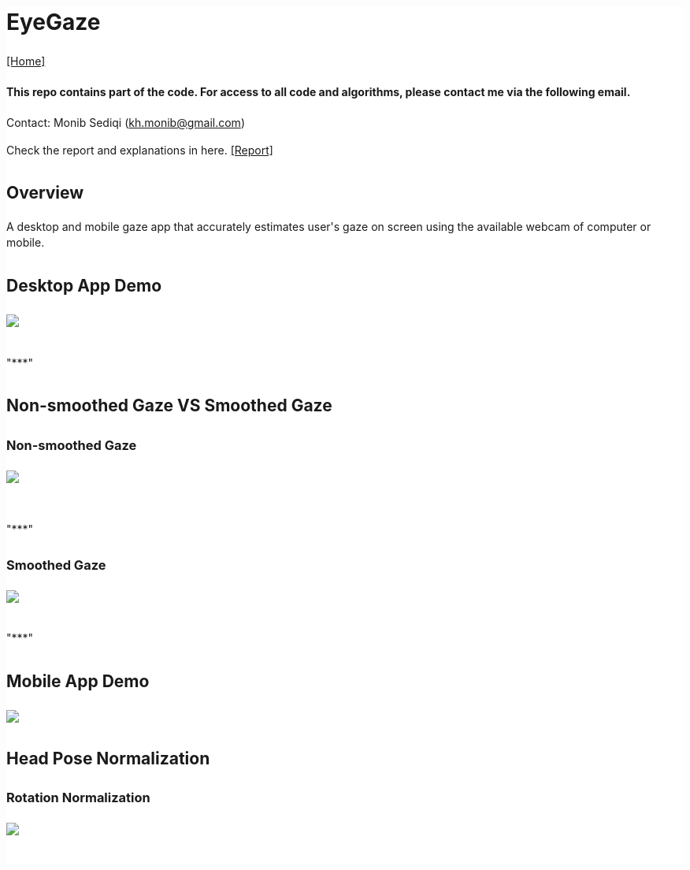 # EyeGaze
[[Home]](http://monibsediqi.github.io)

#### This repo contains part of the code. For access to all code and algorithms, please contact me via the following email.

Contact: Monib Sediqi (kh.monib@gmail.com)

Check the report and explanations in here. [[Report]](https://monibsediqi.github.io/assets/files/gaze_report_brief_report.pdf)

## Overview
A desktop and mobile gaze app that accurately estimates user's gaze on screen using the available webcam of computer or mobile. 

## Desktop App Demo
<p>
  <img src="https://user-images.githubusercontent.com/42628945/185000313-f09b601e-4e81-48e9-9afe-350842263924.gif" align="center" width=800>
</p>
<br>
"***"

## Non-smoothed Gaze VS Smoothed Gaze
### Non-smoothed Gaze
<p>
<img src="https://user-images.githubusercontent.com/42628945/185000329-d6b82ae1-bb19-4e75-9073-d5563978b89a.gif" align="center" width=800>
</p>
<br>

"***"
### Smoothed Gaze
<p>
<img src="https://user-images.githubusercontent.com/42628945/185000338-b3a069a1-47fb-466c-b1aa-b0bec700dac8.gif" align="center" width=800>
</p>
<br>
"***"

## Mobile App Demo
<p>
 <img src ="https://user-images.githubusercontent.com/42628945/185000519-66fd4c26-56ea-45f6-beb4-aff9fb94aac3.jpg" align='center' width=800>
</p>


## Head Pose Normalization
### Rotation Normalization
<p>
  <img src="https://user-images.githubusercontent.com/42628945/185000540-e3b628d4-2ecc-42b9-94b9-d045a212b0f8.gif" align="center" width=800>
</p>
<br>
